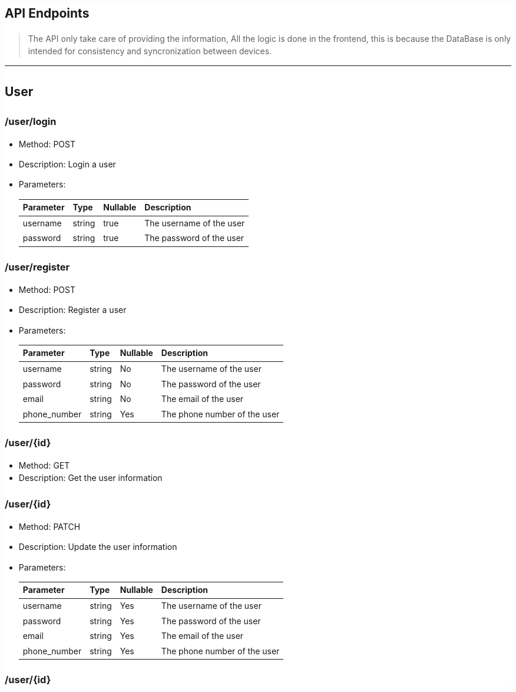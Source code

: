 ## API Endpoints

> The API only take care of providing the information, All the logic is done in the frontend, this is because the  DataBase is only intended for consistency and syncronization between devices.

---

## User

### /user/login

- Method: POST
- Description: Login a user
- Parameters:

    Parameter | Type | Nullable | Description
    --------- | ---- | -------- | -----------
    username | string | true | The username of the user
    password | string | true | The password of the user

### /user/register

- Method: POST
- Description: Register a user
- Parameters:

    Parameter | Type | Nullable | Description
    --------- | ---- | -------- | -----------
    username | string | No | The username of the user
    password | string | No | The password of the user
    email | string | No | The email of the user
    phone_number | string | Yes | The phone number of the user

### /user/{id}

- Method: GET
- Description: Get the user information

### /user/{id}

- Method: PATCH
- Description: Update the user information
- Parameters:

    Parameter | Type | Nullable | Description
    --------- | ---- | -------- | -----------
    username | string | Yes | The username of the user
    password | string | Yes | The password of the user
    email | string | Yes | The email of the user
    phone_number | string | Yes | The phone number of the user

### /user/{id}
